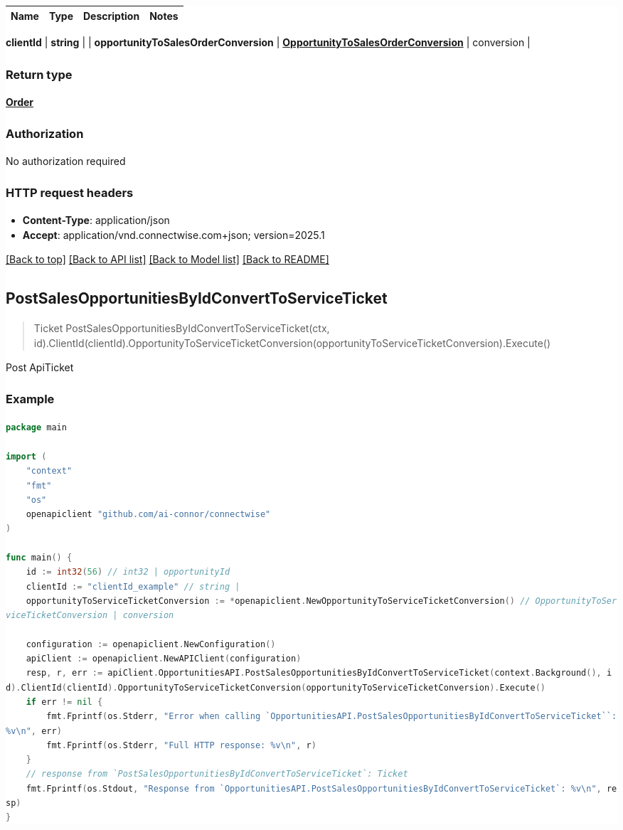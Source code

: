 
Name | Type | Description  | Notes
------------- | ------------- | ------------- | -------------

 **clientId** | **string** |  | 
 **opportunityToSalesOrderConversion** | [**OpportunityToSalesOrderConversion**](OpportunityToSalesOrderConversion.md) | conversion | 

### Return type

[**Order**](Order.md)

### Authorization

No authorization required

### HTTP request headers

- **Content-Type**: application/json
- **Accept**: application/vnd.connectwise.com+json; version=2025.1

[[Back to top]](#) [[Back to API list]](../README.md#documentation-for-api-endpoints)
[[Back to Model list]](../README.md#documentation-for-models)
[[Back to README]](../README.md)


## PostSalesOpportunitiesByIdConvertToServiceTicket

> Ticket PostSalesOpportunitiesByIdConvertToServiceTicket(ctx, id).ClientId(clientId).OpportunityToServiceTicketConversion(opportunityToServiceTicketConversion).Execute()

Post ApiTicket

### Example

```go
package main

import (
	"context"
	"fmt"
	"os"
	openapiclient "github.com/ai-connor/connectwise"
)

func main() {
	id := int32(56) // int32 | opportunityId
	clientId := "clientId_example" // string | 
	opportunityToServiceTicketConversion := *openapiclient.NewOpportunityToServiceTicketConversion() // OpportunityToServiceTicketConversion | conversion

	configuration := openapiclient.NewConfiguration()
	apiClient := openapiclient.NewAPIClient(configuration)
	resp, r, err := apiClient.OpportunitiesAPI.PostSalesOpportunitiesByIdConvertToServiceTicket(context.Background(), id).ClientId(clientId).OpportunityToServiceTicketConversion(opportunityToServiceTicketConversion).Execute()
	if err != nil {
		fmt.Fprintf(os.Stderr, "Error when calling `OpportunitiesAPI.PostSalesOpportunitiesByIdConvertToServiceTicket``: %v\n", err)
		fmt.Fprintf(os.Stderr, "Full HTTP response: %v\n", r)
	}
	// response from `PostSalesOpportunitiesByIdConvertToServiceTicket`: Ticket
	fmt.Fprintf(os.Stdout, "Response from `OpportunitiesAPI.PostSalesOpportunitiesByIdConvertToServiceTicket`: %v\n", resp)
}
```

